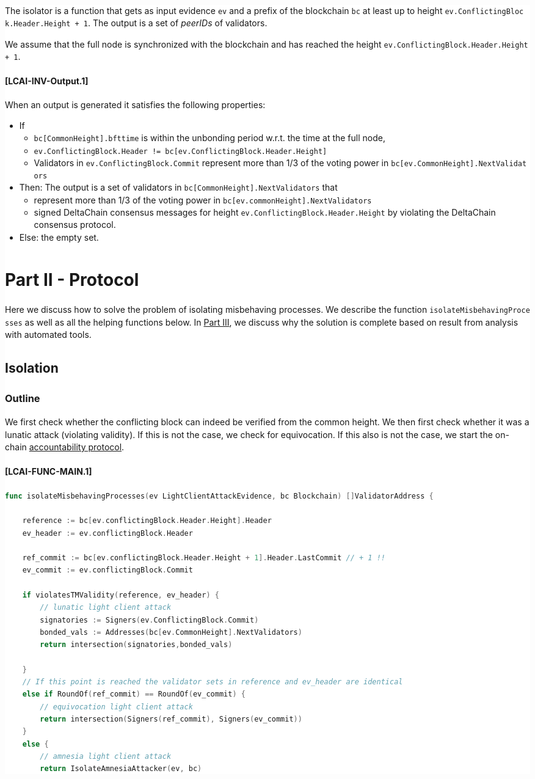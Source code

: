 The isolator is a function that gets as input evidence `ev`
and a prefix of the blockchain `bc` at least up to height `ev.ConflictingBlock.Header.Height + 1`. The output is a set of *peerIDs* of validators.

We assume that the full node is synchronized with the blockchain and has reached the height `ev.ConflictingBlock.Header.Height + 1`.

#### **[LCAI-INV-Output.1]**

When an output is generated it satisfies the following properties:

- If
    - `bc[CommonHeight].bfttime` is within the unbonding period w.r.t. the time at the full node,
    - `ev.ConflictingBlock.Header != bc[ev.ConflictingBlock.Header.Height]`
    - Validators in `ev.ConflictingBlock.Commit` represent more than 1/3 of the voting power in `bc[ev.CommonHeight].NextValidators`
- Then: The output is a set of validators in `bc[CommonHeight].NextValidators` that
    - represent more than 1/3 of the voting power in `bc[ev.commonHeight].NextValidators`
    - signed DeltaChain consensus messages for height `ev.ConflictingBlock.Header.Height` by violating the DeltaChain consensus protocol.
- Else: the empty set.

# Part II - Protocol

Here we discuss how to solve the problem of isolating misbehaving processes. We describe the function `isolateMisbehavingProcesses` as well as all the helping functions below. In [Part III](#part-III---Completeness), we discuss why the solution is complete based on result from analysis with automated tools.

## Isolation

### Outline

We first check whether the conflicting block can indeed be verified from the common height. We then first check whether it was a lunatic attack (violating validity). If this is not the case, we check for equivocation. If this also is not the case, we start the on-chain [accountability protocol](https://docs.google.com/document/d/11ZhMsCj3y7zIZz4udO9l25xqb0kl7gmWqNpGVRzOeyY/edit).

#### **[LCAI-FUNC-MAIN.1]**

```go
func isolateMisbehavingProcesses(ev LightClientAttackEvidence, bc Blockchain) []ValidatorAddress {

    reference := bc[ev.conflictingBlock.Header.Height].Header
    ev_header := ev.conflictingBlock.Header

    ref_commit := bc[ev.conflictingBlock.Header.Height + 1].Header.LastCommit // + 1 !!
    ev_commit := ev.conflictingBlock.Commit

    if violatesTMValidity(reference, ev_header) {
        // lunatic light client attack
        signatories := Signers(ev.ConflictingBlock.Commit)
        bonded_vals := Addresses(bc[ev.CommonHeight].NextValidators)
        return intersection(signatories,bonded_vals)

    }
    // If this point is reached the validator sets in reference and ev_header are identical
    else if RoundOf(ref_commit) == RoundOf(ev_commit) {
        // equivocation light client attack
        return intersection(Signers(ref_commit), Signers(ev_commit))
    }
    else {
        // amnesia light client attack
        return IsolateAmnesiaAttacker(ev, bc)
```

[verification]: https://github.com/DeltaChain/spec/blob/master/rust-spec/lightclient/verification/verification_002_draft.md
[TMBC-FM-2THIRDS-link]: https://github.com/DeltaChain/spec/blob/master/rust-spec/lightclient/verification/verification_002_draft.md#tmbc-fm-2thirds1
[LCV-FUNC-VALID.link]: https://github.com/DeltaChain/spec/blob/master/rust-spec/lightclient/verification/verification_002_draft.md#lcv-func-valid2